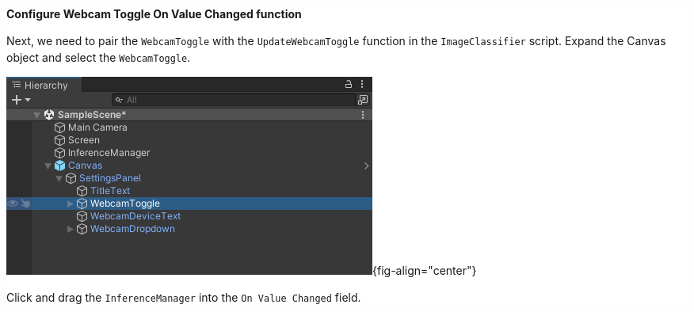

**Configure Webcam Toggle On Value Changed function**

Next, we need to pair the `WebcamToggle` with the `UpdateWebcamToggle` function in the `ImageClassifier` script. Expand the Canvas object and select the `WebcamToggle`.



![](./images/unity-select-webcamtoggle.png){fig-align="center"}





Click and drag the `InferenceManager` into the `On Value Changed` field.


